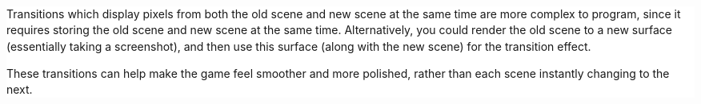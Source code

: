 Transitions which display pixels from both the old scene and new scene at the same time are more complex to program, since it requires storing the old scene and new scene at the same time. Alternatively, you could render the old scene to a new surface (essentially taking a screenshot), and then use this surface (along with the new scene) for the transition effect.

These transitions can help make the game feel smoother and more polished, rather than each scene instantly changing to the next. 

[^render-vs-draw]: Note that the PicoSystem SDK requires the function to be named `draw` instead of `render`

[^python-init]: In Python, the `init` function isn't needed, because we can write the initialisation code at the start of our main game file instead.
